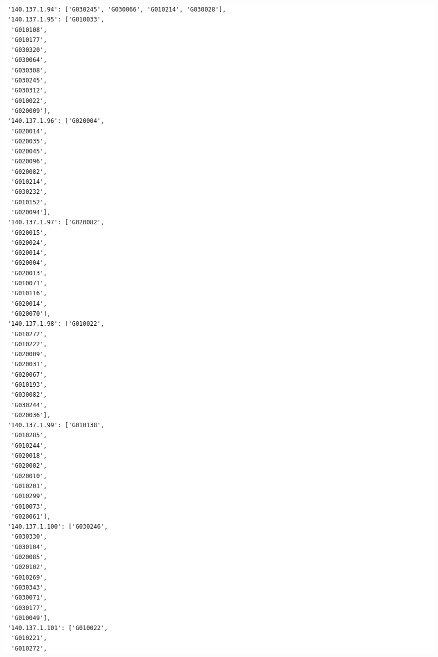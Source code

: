      '140.137.1.94': ['G030245', 'G030066', 'G010214', 'G030028'],
     '140.137.1.95': ['G010033',
      'G010108',
      'G010177',
      'G030320',
      'G030064',
      'G030308',
      'G030245',
      'G030312',
      'G010022',
      'G020009'],
     '140.137.1.96': ['G020004',
      'G020014',
      'G020035',
      'G020045',
      'G020096',
      'G020082',
      'G010214',
      'G030232',
      'G010152',
      'G020094'],
     '140.137.1.97': ['G020082',
      'G020015',
      'G020024',
      'G020014',
      'G020004',
      'G020013',
      'G010071',
      'G010116',
      'G020014',
      'G020070'],
     '140.137.1.98': ['G010022',
      'G010272',
      'G010222',
      'G020009',
      'G020031',
      'G020067',
      'G010193',
      'G030082',
      'G030244',
      'G020036'],
     '140.137.1.99': ['G010138',
      'G010285',
      'G010244',
      'G020018',
      'G020002',
      'G020010',
      'G010201',
      'G010299',
      'G010073',
      'G020061'],
     '140.137.1.100': ['G030246',
      'G030330',
      'G030104',
      'G020085',
      'G020102',
      'G010269',
      'G030343',
      'G030071',
      'G030177',
      'G010049'],
     '140.137.1.101': ['G010022',
      'G010221',
      'G010272',